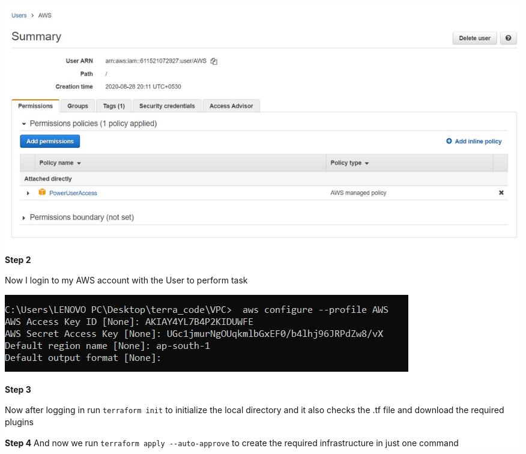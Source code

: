 ![Job1](/images/USER.jpg/)

**Step 2**

Now I login to my AWS account with the User  to perform task

![Job1](/images/1.jpg/)

**Step 3**

Now after logging in run ```terraform init``` to  initialize the local directory  and it also checks the .tf file and download the required plugins


**Step 4**
And  now we run  ```terraform apply --auto-approve``` to create the required infrastructure in just one command
